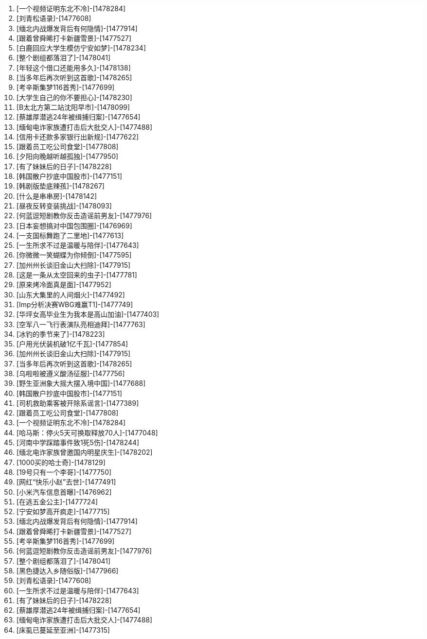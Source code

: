 1. [一个视频证明东北不冷]-[1478284]
1. [刘青松语录]-[1477608]
1. [缅北内战爆发背后有何隐情]-[1477914]
1. [跟着曾舜晞打卡新疆雪景]-[1477527]
1. [白鹿回应大学生模仿宁安如梦]-[1478234]
1. [整个剧组都落泪了]-[1478041]
1. [年轻这个借口还能用多久]-[1478138]
1. [当多年后再次听到这首歌]-[1478265]
1. [考辛斯集梦116首秀]-[1477699]
1. [大学生自己的你不要担心]-[1478230]
1. [B太北方第二站沈阳早市]-[1478099]
1. [蔡雄厚潜逃24年被缉捕归案]-[1477654]
1. [缅甸电诈家族遭打击后大批交人]-[1477488]
1. [信用卡还款多家银行出新规]-[1477622]
1. [跟着员工吃公司食堂]-[1477808]
1. [夕阳向晚越听越孤独]-[1477950]
1. [有了妹妹后的日子]-[1478228]
1. [韩国散户抄底中国股市]-[1477151]
1. [韩剧版垫底辣孩]-[1478267]
1. [什么是串串房]-[1478142]
1. [昼夜反转变装挑战]-[1478093]
1. [何蓝逗短剧教你反击造谣前男友]-[1477976]
1. [日本妄想搞对中国包围圈]-[1476969]
1. [一支国标舞跑了二里地]-[1477613]
1. [一生所求不过是温暖与陪伴]-[1477643]
1. [你微微一笑蝴蝶为你倾倒]-[1477595]
1. [加州州长谈旧金山大扫除]-[1477915]
1. [这是一条从太空回来的虫子]-[1477781]
1. [原来烤冷面真是面]-[1477952]
1. [山东大集里的人间烟火]-[1477492]
1. [Imp分析决赛WBG难赢T1]-[1477749]
1. [华坪女高毕业生为我本是高山加油]-[1477403]
1. [空军八一飞行表演队亮相迪拜]-[1477763]
1. [冰钓的季节来了]-[1478223]
1. [户用光伏装机破1亿千瓦]-[1477854]
1. [加州州长谈旧金山大扫除]-[1477915]
1. [当多年后再次听到这首歌]-[1478265]
1. [乌啦啦被遵义酸汤征服]-[1477756]
1. [野生亚洲象大摇大摆入境中国]-[1477688]
1. [韩国散户抄底中国股市]-[1477151]
1. [司机救助乘客被开除系谣言]-[1477389]
1. [跟着员工吃公司食堂]-[1477808]
1. [一个视频证明东北不冷]-[1478284]
1. [哈马斯：停火5天可换取释放70人]-[1477048]
1. [河南中学踩踏事件致1死5伤]-[1478244]
1. [缅北电诈家族曾邀国内明星庆生]-[1478202]
1. [1000买的哈士奇]-[1478129]
1. [19号只有一个李哥]-[1477750]
1. [网红“快乐小赵”去世]-[1477491]
1. [小米汽车信息首曝]-[1476962]
1. [在逃五金公主]-[1477724]
1. [宁安如梦高开疯走]-[1477715]
1. [缅北内战爆发背后有何隐情]-[1477914]
1. [跟着曾舜晞打卡新疆雪景]-[1477527]
1. [考辛斯集梦116首秀]-[1477699]
1. [何蓝逗短剧教你反击造谣前男友]-[1477976]
1. [整个剧组都落泪了]-[1478041]
1. [黑色捷达入乡随俗版]-[1477966]
1. [刘青松语录]-[1477608]
1. [一生所求不过是温暖与陪伴]-[1477643]
1. [有了妹妹后的日子]-[1478228]
1. [蔡雄厚潜逃24年被缉捕归案]-[1477654]
1. [缅甸电诈家族遭打击后大批交人]-[1477488]
1. [床虱已蔓延至亚洲]-[1477315]